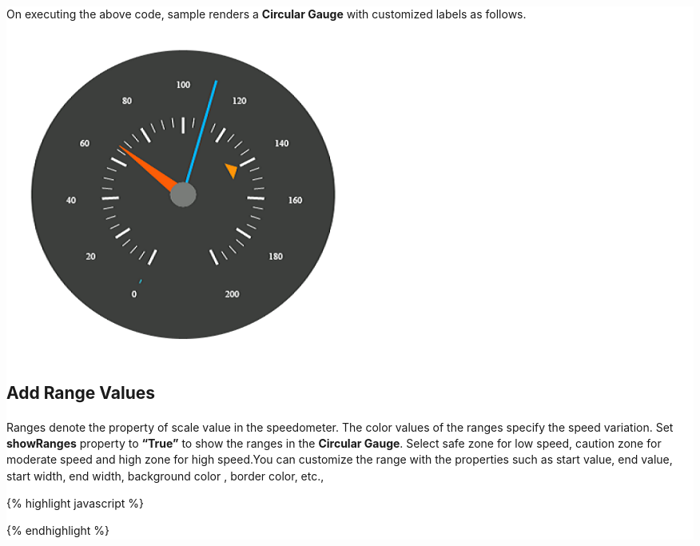 
On executing the above code, sample renders a **Circular Gauge** with customized labels as follows.

![](Getting-started-images/Getting-Started_img6.png)

## Add Range Values

Ranges denote the property of scale value in the speedometer. The color values of the ranges specify the speed variation. Set **showRanges** property to **“True”** to show the ranges in the **Circular Gauge**. Select safe zone for low speed, caution zone for moderate speed and high zone for high speed.You can customize the range with the properties such as start value, end value, start width, end width,  background color , border color, etc.,

{% highlight javascript %}

 <ej-CircularGauge e-height="500" e-width="500" e-backgroundcolor="#3D3F3D" e-readonly="false">
    <e-scales>
        <e-scale>
             <e-ranges>
                <e-range [distanceFromScale]="30" [startValue]="0" [endValue]="70" backgroundColor="#5DF243" border.color="#FFFFFF">
                </e-range>
                <e-range [distanceFromScale]="30" [startValue]="70" [endValue]="140" backgroundColor="#F6FF0A" border.color="#FFFFFF">
                </e-range>
                <e-range [distanceFromScale]="30" [startValue]="140" [endValue]="200" backgroundColor="#FF1807" border.color="#FFFFFF">
                </e-range>
            </e-ranges>
        </e-scale>
     </e-scales>
</ej-CircularGauge>


{% endhighlight %}
